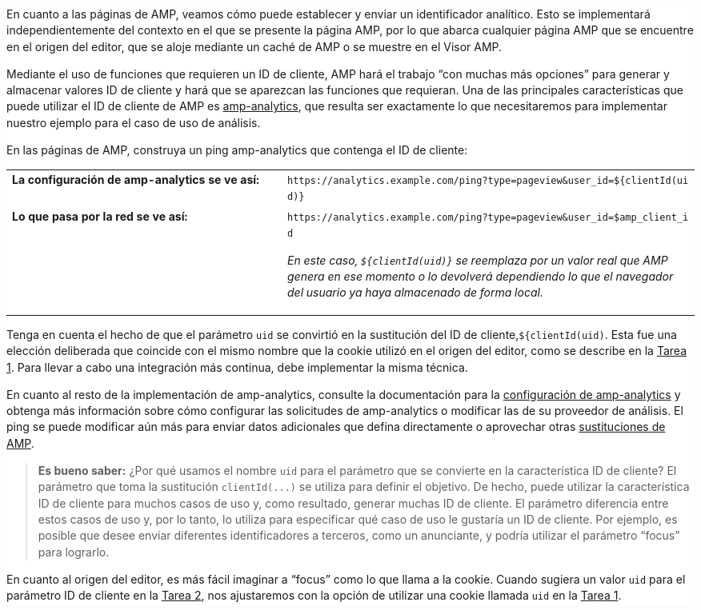 En cuanto a las páginas de AMP, veamos cómo puede establecer y enviar un identificador analítico. Esto se implementará independientemente del contexto en el que se presente la página AMP, por lo que abarca cualquier página AMP que se encuentre en el origen del editor, que se aloje mediante un caché de AMP o se muestre en el Visor AMP.

Mediante el uso de funciones que requieren un ID de cliente, AMP hará el trabajo “con muchas más opciones” para generar y almacenar valores ID de cliente y hará que se aparezcan las funciones que requieran. Una de las principales características que puede utilizar el ID de cliente de AMP es [amp-analytics](https://amp.dev/documentation/components/amp-analytics), que resulta ser exactamente lo que necesitaremos para implementar nuestro ejemplo para el caso de uso de análisis.

En las páginas de AMP, construya un ping amp-analytics que contenga el ID de cliente:

<table>
  <tr>
    <td width="40%"><strong>La configuración de amp-analytics se ve así:</strong></td>
    <td width="60%"><code>https://analytics.example.com/ping?type=pageview&user_id=${clientId(uid)}</code></td>
  </tr>
  <tr>
    <td><strong>Lo que pasa por la red se ve así:</strong></td>
    <td>
<code>https://analytics.example.com/ping?type=pageview&user_id=$amp_client_id</code><p><em>En este caso, <code>${clientId(uid)}</code> se reemplaza por un valor real que AMP genera en ese momento o lo devolverá dependiendo lo que el navegador del usuario ya haya almacenado de forma local.</em></p>
</td>
  </tr>
</table>

Tenga en cuenta el hecho de que el parámetro `uid` se convirtió en la sustitución del ID de cliente,`${clientId(uid)`. Esta fue una elección deliberada que coincide con el mismo nombre que la cookie utilizó en el origen del editor, como se describe en la [Tarea 1](#task1). Para llevar a cabo una integración más continua, debe implementar la misma técnica.

En cuanto al resto de la implementación de amp-analytics, consulte la documentación para la [configuración de amp-analytics](https://amp.dev/documentation/guides-and-tutorials/optimize-measure/configure-analytics/) y obtenga más información sobre cómo configurar las solicitudes de amp-analytics o modificar las de su proveedor de análisis. El ping se puede modificar aún más para enviar datos adicionales que defina directamente o aprovechar otras [sustituciones de AMP](https://github.com/ampproject/amphtml/blob/main/docs/spec/amp-var-substitutions.md).

> **Es bueno saber:**
> ¿Por qué usamos el nombre `uid` para el parámetro que se convierte en la característica ID de cliente? El parámetro que toma la sustitución `clientId(...)` se utiliza para definir el objetivo. De hecho, puede utilizar la característica ID de cliente para muchos casos de uso y, como resultado, generar muchas ID de cliente. El parámetro diferencia entre estos casos de uso y, por lo tanto, lo utiliza para especificar qué caso de uso le gustaría un ID de cliente. Por ejemplo, es posible que desee enviar diferentes identificadores a terceros, como un anunciante, y podría utilizar el parámetro “focus” para lograrlo.

En cuanto al origen del editor, es más fácil imaginar a “focus” como lo que llama a la cookie. Cuando sugiera un valor `uid` para el parámetro ID de cliente en la [Tarea 2](#task2), nos ajustaremos con la opción de utilizar una cookie llamada `uid` en la [Tarea 1](#task1).

<a id="task3"></a>
